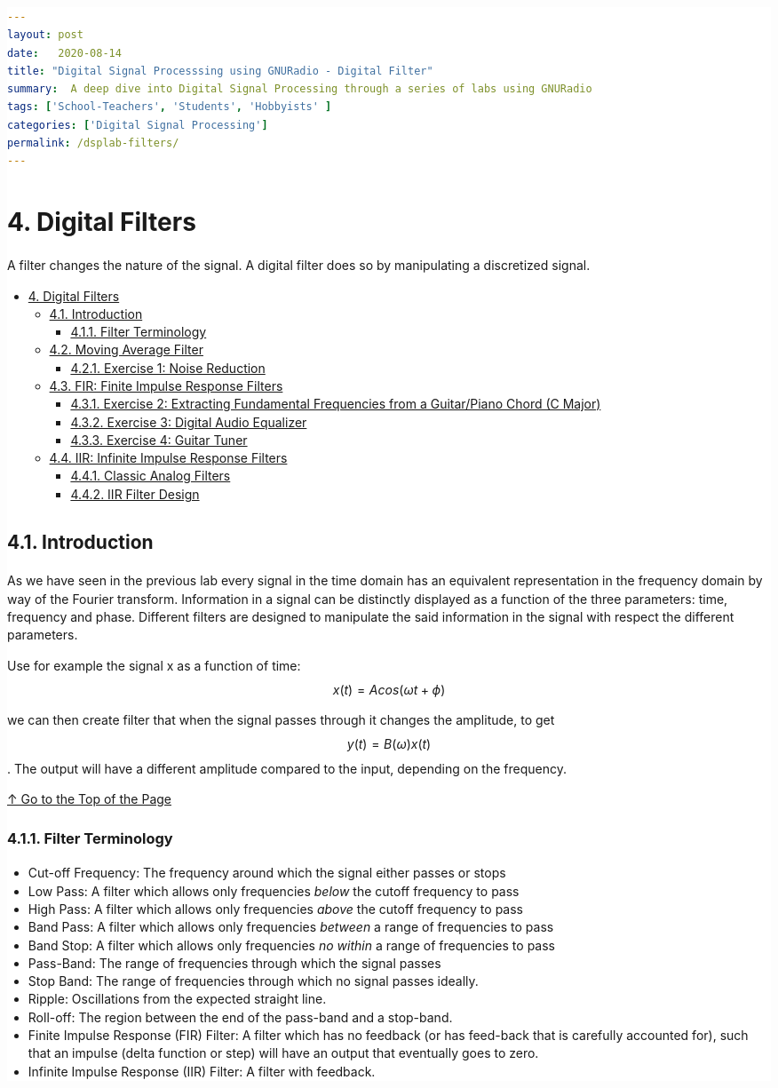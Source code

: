 ```yaml
---
layout: post
date:   2020-08-14
title: "Digital Signal Processsing using GNURadio - Digital Filter"
summary:  A deep dive into Digital Signal Processing through a series of labs using GNURadio
tags: ['School-Teachers', 'Students', 'Hobbyists' ]
categories: ['Digital Signal Processing'] 
permalink: /dsplab-filters/
---
```


# 4. Digital Filters

A filter changes the nature of the signal. A digital filter does so by manipulating a discretized signal. 



- [4. Digital Filters](#4-digital-filters)
    - [4.1. Introduction](#41-introduction)
        - [4.1.1. Filter Terminology](#411-filter-terminology)
    - [4.2. Moving Average Filter](#42-moving-average-filter)
        - [4.2.1. Exercise 1: Noise Reduction](#421-exercise-1-noise-reduction)
    - [4.3. FIR: Finite Impulse Response Filters](#43-fir-finite-impulse-response-filters)
        - [4.3.1. Exercise 2: Extracting Fundamental Frequencies from a Guitar/Piano Chord (C Major)](#431-exercise-2-extracting-fundamental-frequencies-from-a-guitarpiano-chord-c-major)
        - [4.3.2. Exercise 3: Digital Audio Equalizer](#432-exercise-3-digital-audio-equalizer)
        - [4.3.3. Exercise 4: Guitar Tuner](#433-exercise-4-guitar-tuner)
    - [4.4. IIR: Infinite Impulse Response Filters](#44-iir-infinite-impulse-response-filters)
        - [4.4.1. Classic Analog Filters](#441-classic-analog-filters)
        - [4.4.2. IIR Filter Design](#442-iir-filter-design)



## 4.1. Introduction

As we have seen in the previous lab every signal in the time domain has an equivalent representation in the frequency domain by way of the Fourier transform. Information in a signal can be distinctly displayed as a function of the three parameters: time, frequency and phase. Different filters are designed to manipulate the said information in the signal with respect the different parameters.

Use for example the signal x as a function of time:
$$ x(t) = A cos(\omega t + \phi) $$

we can then create filter that when the signal passes through it changes the amplitude, to get $$ y(t) = B(\omega) x(t) $$.  The output will have a different amplitude compared to the input, depending on the frequency.  

[↑ Go to the Top of the Page](#)

### 4.1.1. Filter Terminology

- Cut-off Frequency: The frequency around which the signal either passes or stops
- Low Pass: A filter which allows only frequencies *below* the cutoff frequency  to pass
- High Pass: A filter which allows only frequencies *above* the cutoff frequency  to pass
- Band Pass: A filter which allows only frequencies *between* a range of frequencies to pass
- Band Stop: A filter which allows only frequencies *no within* a range of frequencies to pass
- Pass-Band: The range of frequencies through which the signal passes
- Stop Band: The range of frequencies through which no signal passes ideally.
- Ripple: Oscillations from the expected straight line. 
- Roll-off: The region between the end of the pass-band and a stop-band.
- Finite Impulse Response (FIR) Filter:  A filter which has no feedback (or has feed-back that is carefully accounted for), such that an impulse (delta function or step) will have an output that eventually goes to zero.  
- Infinite Impulse Response (IIR) Filter:  A filter with feedback. 


[^source]: https://en.wikipedia.org/wiki/Finite_impulse_response#Window_design_method